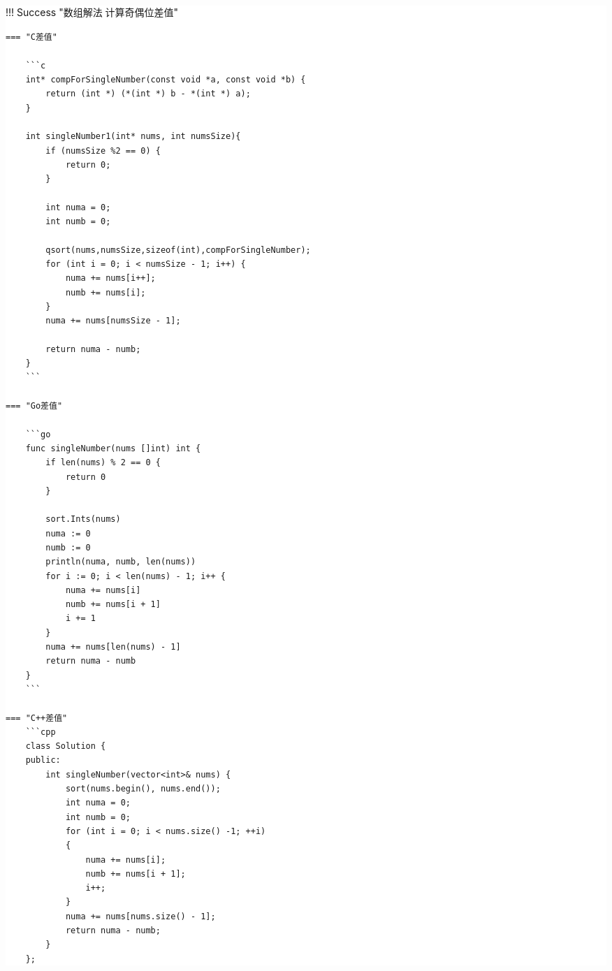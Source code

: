 !!! Success "数组解法 计算奇偶位差值"

    === "C差值"

        ```c
        int* compForSingleNumber(const void *a, const void *b) {
            return (int *) (*(int *) b - *(int *) a);
        }

        int singleNumber1(int* nums, int numsSize){
            if (numsSize %2 == 0) {
                return 0;
            }

            int numa = 0;
            int numb = 0;

            qsort(nums,numsSize,sizeof(int),compForSingleNumber);
            for (int i = 0; i < numsSize - 1; i++) {
                numa += nums[i++];
                numb += nums[i];
            }
            numa += nums[numsSize - 1];

            return numa - numb;
        }
        ```

    === "Go差值"

        ```go
        func singleNumber(nums []int) int {
            if len(nums) % 2 == 0 {
                return 0
            }

            sort.Ints(nums)
            numa := 0
            numb := 0
            println(numa, numb, len(nums))
            for i := 0; i < len(nums) - 1; i++ {
                numa += nums[i]
                numb += nums[i + 1]
                i += 1
            }
            numa += nums[len(nums) - 1]
            return numa - numb
        }
        ```

    === "C++差值"
        ```cpp
        class Solution {
        public:
            int singleNumber(vector<int>& nums) {
                sort(nums.begin(), nums.end());
                int numa = 0;
                int numb = 0;
                for (int i = 0; i < nums.size() -1; ++i)
                {
                    numa += nums[i];
                    numb += nums[i + 1];
                    i++;
                }
                numa += nums[nums.size() - 1];
                return numa - numb;
            }
        };